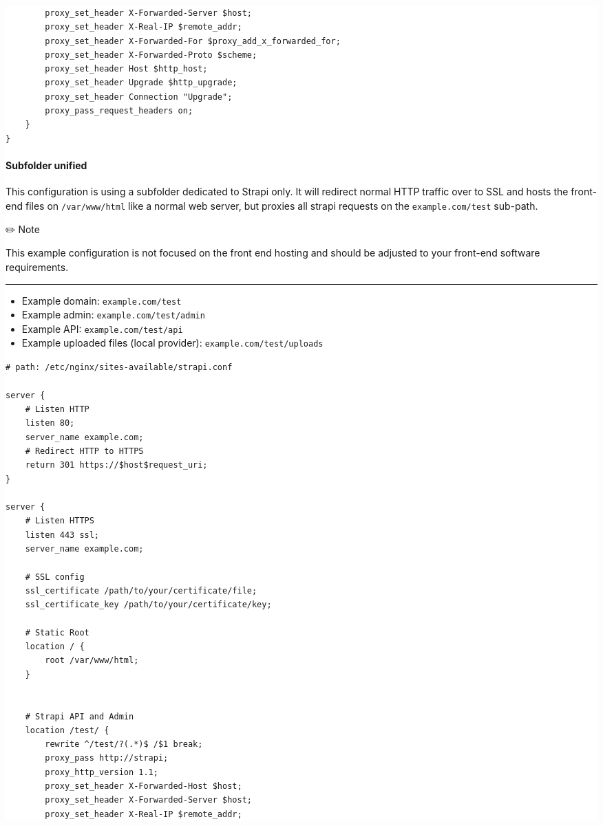 ```
        proxy_set_header X-Forwarded-Server $host;
        proxy_set_header X-Real-IP $remote_addr;
        proxy_set_header X-Forwarded-For $proxy_add_x_forwarded_for;
        proxy_set_header X-Forwarded-Proto $scheme;
        proxy_set_header Host $http_host;
        proxy_set_header Upgrade $http_upgrade;
        proxy_set_header Connection "Upgrade";
        proxy_pass_request_headers on;
    }
}
```

#### Subfolder unified[​](https://docs.strapi.io/dev-docs/deployment/nginx-proxy#subfolder-unified "Direct link to Subfolder unified")

This configuration is using a subfolder dedicated to Strapi only. It will redirect normal HTTP traffic over to SSL and hosts the front-end files on `/var/www/html` like a normal web server, but proxies all strapi requests on the `example.com/test` sub-path.

✏️ Note

This example configuration is not focused on the front end hosting and should be adjusted to your front-end software requirements.

---

- Example domain: `example.com/test`
- Example admin: `example.com/test/admin`
- Example API: `example.com/test/api`
- Example uploaded files (local provider): `example.com/test/uploads`

```
# path: /etc/nginx/sites-available/strapi.conf

server {
    # Listen HTTP
    listen 80;
    server_name example.com;
    # Redirect HTTP to HTTPS
    return 301 https://$host$request_uri;
}

server {
    # Listen HTTPS
    listen 443 ssl;
    server_name example.com;

    # SSL config
    ssl_certificate /path/to/your/certificate/file;
    ssl_certificate_key /path/to/your/certificate/key;

    # Static Root
    location / {
        root /var/www/html;
    }


    # Strapi API and Admin
    location /test/ {
        rewrite ^/test/?(.*)$ /$1 break;
        proxy_pass http://strapi;
        proxy_http_version 1.1;
        proxy_set_header X-Forwarded-Host $host;
        proxy_set_header X-Forwarded-Server $host;
        proxy_set_header X-Real-IP $remote_addr;
```